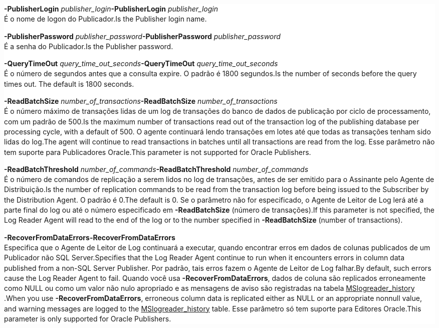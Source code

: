  <span data-ttu-id="32562-223">**-PublisherLogin** _publisher_login_</span><span class="sxs-lookup"><span data-stu-id="32562-223">**-PublisherLogin** _publisher_login_</span></span>  
 <span data-ttu-id="32562-224">É o nome de logon do Publicador.</span><span class="sxs-lookup"><span data-stu-id="32562-224">Is the Publisher login name.</span></span>  
  
 <span data-ttu-id="32562-225">**-PublisherPassword** _publisher_password_</span><span class="sxs-lookup"><span data-stu-id="32562-225">**-PublisherPassword** _publisher_password_</span></span>  
 <span data-ttu-id="32562-226">É a senha do Publicador.</span><span class="sxs-lookup"><span data-stu-id="32562-226">Is the Publisher password.</span></span>  
  
 <span data-ttu-id="32562-227">**-QueryTimeOut** _query_time_out_seconds_</span><span class="sxs-lookup"><span data-stu-id="32562-227">**-QueryTimeOut** _query_time_out_seconds_</span></span>  
 <span data-ttu-id="32562-228">É o número de segundos antes que a consulta expire. O padrão é 1800 segundos.</span><span class="sxs-lookup"><span data-stu-id="32562-228">Is the number of seconds before the query times out. The default is 1800 seconds.</span></span>  
  
 <span data-ttu-id="32562-229">**-ReadBatchSize** _number_of_transactions_</span><span class="sxs-lookup"><span data-stu-id="32562-229">**-ReadBatchSize** _number_of_transactions_</span></span>  
 <span data-ttu-id="32562-230">É o número máximo de transações lidas de um log de transações do banco de dados de publicação por ciclo de processamento, com um padrão de 500.</span><span class="sxs-lookup"><span data-stu-id="32562-230">Is the maximum number of transactions read out of the transaction log of the publishing database per processing cycle, with a default of 500.</span></span> <span data-ttu-id="32562-231">O agente continuará lendo transações em lotes até que todas as transações tenham sido lidas do log.</span><span class="sxs-lookup"><span data-stu-id="32562-231">The agent will continue to read transactions in batches until all transactions are read from the log.</span></span> <span data-ttu-id="32562-232">Esse parâmetro não tem suporte para Publicadores Oracle.</span><span class="sxs-lookup"><span data-stu-id="32562-232">This parameter is not supported for Oracle Publishers.</span></span>  
  
 <span data-ttu-id="32562-233">**-ReadBatchThreshold** _number_of_commands_</span><span class="sxs-lookup"><span data-stu-id="32562-233">**-ReadBatchThreshold** _number_of_commands_</span></span>  
 <span data-ttu-id="32562-234">É o número de comandos de replicação a serem lidos no log de transações, antes de ser emitido para o Assinante pelo Agente de Distribuição.</span><span class="sxs-lookup"><span data-stu-id="32562-234">Is the number of replication commands to be read from the transaction log before being issued to the Subscriber by the Distribution Agent.</span></span> <span data-ttu-id="32562-235">O padrão é 0.</span><span class="sxs-lookup"><span data-stu-id="32562-235">The default is 0.</span></span> <span data-ttu-id="32562-236">Se o parâmetro não for especificado, o Agente de Leitor de Log lerá até a parte final do log ou até o número especificado em **-ReadBatchSize** (número de transações).</span><span class="sxs-lookup"><span data-stu-id="32562-236">If this parameter is not specified, the Log Reader Agent will read to the end of the log or to the number specified in **-ReadBatchSize** (number of transactions).</span></span>  
  
 <span data-ttu-id="32562-237">**-RecoverFromDataErrors**</span><span class="sxs-lookup"><span data-stu-id="32562-237">**-RecoverFromDataErrors**</span></span>  
 <span data-ttu-id="32562-238">Especifica que o Agente de Leitor de Log continuará a executar, quando encontrar erros em dados de colunas publicados de um Publicador não SQL Server.</span><span class="sxs-lookup"><span data-stu-id="32562-238">Specifies that the Log Reader Agent continue to run when it encounters errors in column data published from a non-SQL Server Publisher.</span></span> <span data-ttu-id="32562-239">Por padrão, tais erros fazem o Agente de Leitor de Log falhar.</span><span class="sxs-lookup"><span data-stu-id="32562-239">By default, such errors cause the Log Reader Agent to fail.</span></span> <span data-ttu-id="32562-240">Quando você usa **-RecoverFromDataErrors**, dados de coluna são replicados erroneamente como NULL ou como um valor não nulo apropriado e as mensagens de aviso são registradas na tabela [MSlogreader_history](/sql/relational-databases/system-tables/mslogreader-history-transact-sql) .</span><span class="sxs-lookup"><span data-stu-id="32562-240">When you use **-RecoverFromDataErrors**, erroneous column data is replicated either as NULL or an appropriate nonnull value, and warning messages are logged to the [MSlogreader_history](/sql/relational-databases/system-tables/mslogreader-history-transact-sql) table.</span></span> <span data-ttu-id="32562-241">Esse parâmetro só tem suporte para Editores Oracle.</span><span class="sxs-lookup"><span data-stu-id="32562-241">This parameter is only supported for Oracle Publishers.</span></span>  
  